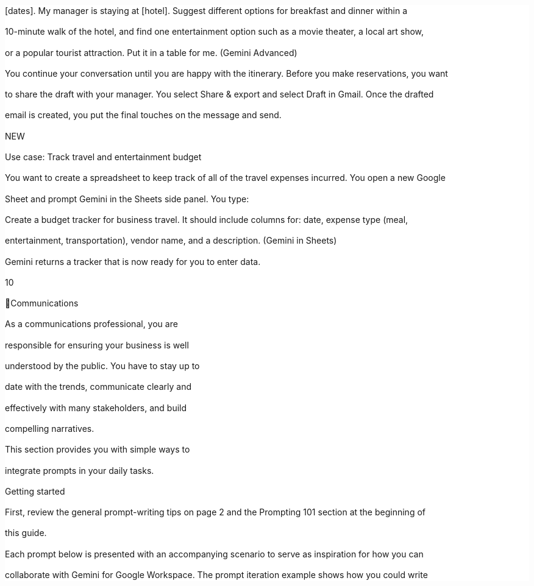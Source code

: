 [dates]. My manager is staying at [hotel]. Suggest different options for breakfast and dinner within a 

10-minute walk of the hotel, and find one entertainment option such as a movie theater, a local art show, 

or a popular tourist attraction. Put it in a table for me. (Gemini Advanced)

You continue your conversation until you are happy with the itinerary. Before you make reservations, you want 

to share the draft with your manager. You select Share & export and select Draft in Gmail. Once the drafted 

email is created, you put the final touches on the message and send. 

NEW

Use case: Track travel and entertainment budget 

You want to create a spreadsheet to keep track of all of the travel expenses incurred. You open a new Google 

Sheet and prompt Gemini in the Sheets side panel. You type:

Create a budget tracker for business travel. It should include columns for: date, expense type (meal, 

entertainment, transportation), vendor name, and a description. (Gemini in Sheets)

Gemini returns a tracker that is now ready for you to enter data. 

10

 
Communications

As a communications professional, you are 

responsible for ensuring your business is well 

understood by the public. You have to stay up to  

date with the trends, communicate clearly and 

effectively with many stakeholders, and build 

compelling narratives. 

This section provides you with simple ways to 

integrate prompts in your daily tasks. 

Getting started

First, review the general prompt-writing tips on page 2 and the Prompting 101 section at the beginning of  

this guide.

Each prompt below is presented with an accompanying scenario to serve as inspiration for how you can 

collaborate with Gemini for Google Workspace. The prompt iteration example shows how you could write  
